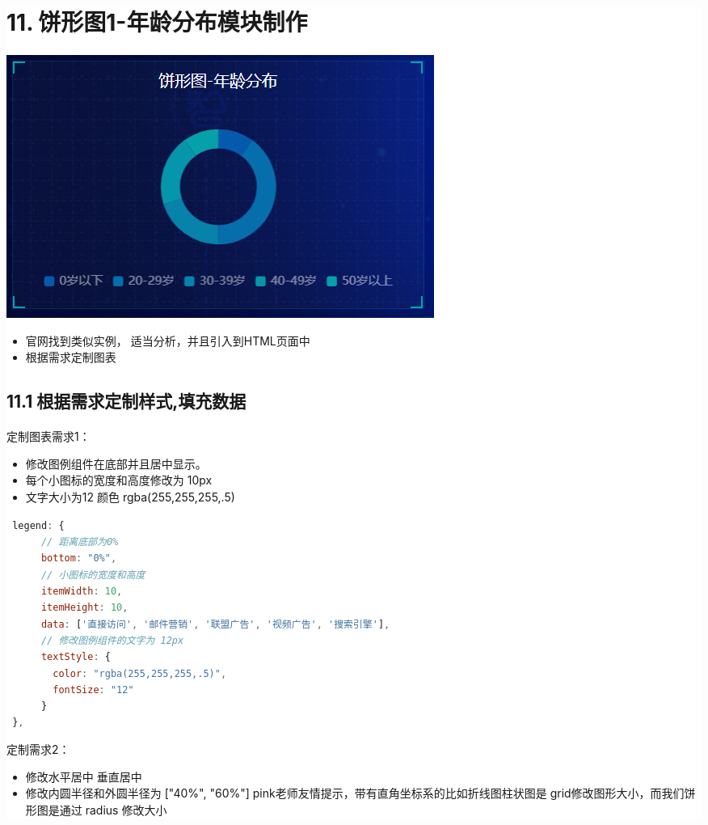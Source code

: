 

#  11. 饼形图1-年龄分布模块制作

![image-20220617101103207](../../图片/image-20220617101103207.png)

- 官网找到类似实例， 适当分析，并且引入到HTML页面中 
- 根据需求定制图表

## 11.1  根据需求定制样式,填充数据

定制图表需求1： 

- 修改图例组件在底部并且居中显示。 
- 每个小图标的宽度和高度修改为 10px   
- 文字大小为12 颜色  rgba(255,255,255,.5)

~~~javascript
 legend: {
      // 距离底部为0%
      bottom: "0%",
      // 小图标的宽度和高度
      itemWidth: 10,
      itemHeight: 10,
      data: ['直接访问', '邮件营销', '联盟广告', '视频广告', '搜索引擎'],
      // 修改图例组件的文字为 12px
      textStyle: {
        color: "rgba(255,255,255,.5)",
        fontSize: "12"
      }
 },
~~~

定制需求2：

- 修改水平居中 垂直居中
- 修改内圆半径和外圆半径为    ["40%", "60%"]   pink老师友情提示，带有直角坐标系的比如折线图柱状图是 grid修改图形大小，而我们饼形图是通过 radius 修改大小
